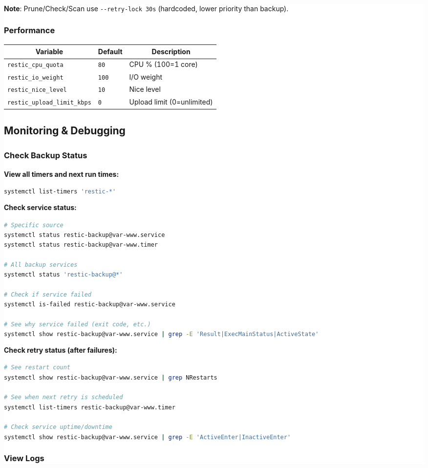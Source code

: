 **Note**: Prune/Check/Scan use `--retry-lock 30s` (hardcoded, lower priority than backup).

### Performance

| Variable | Default | Description |
|----------|---------|-------------|
| `restic_cpu_quota` | `80` | CPU % (100=1 core) |
| `restic_io_weight` | `100` | I/O weight |
| `restic_nice_level` | `10` | Nice level |
| `restic_upload_limit_kbps` | `0` | Upload limit (0=unlimited) |

## Monitoring & Debugging

### Check Backup Status

**View all timers and next run times:**
```bash
systemctl list-timers 'restic-*'
```

**Check service status:**
```bash
# Specific source
systemctl status restic-backup@var-www.service
systemctl status restic-backup@var-www.timer

# All backup services
systemctl status 'restic-backup@*'

# Check if service failed
systemctl is-failed restic-backup@var-www.service

# See why service failed (exit code, etc.)
systemctl show restic-backup@var-www.service | grep -E 'Result|ExecMainStatus|ActiveState'
```

**Check retry status (after failures):**
```bash
# See restart count
systemctl show restic-backup@var-www.service | grep NRestarts

# See when next retry is scheduled
systemctl list-timers restic-backup@var-www.timer

# Check service uptime/downtime
systemctl show restic-backup@var-www.service | grep -E 'ActiveEnter|InactiveEnter'
```

### View Logs
